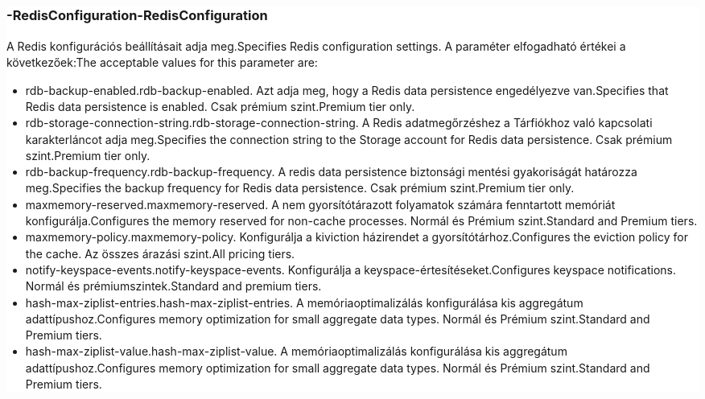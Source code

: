 ### <span data-ttu-id="f6176-120">-RedisConfiguration</span><span class="sxs-lookup"><span data-stu-id="f6176-120">-RedisConfiguration</span></span>
<span data-ttu-id="f6176-121">A Redis konfigurációs beállításait adja meg.</span><span class="sxs-lookup"><span data-stu-id="f6176-121">Specifies Redis configuration settings.</span></span>
<span data-ttu-id="f6176-122">A paraméter elfogadható értékei a következőek:</span><span class="sxs-lookup"><span data-stu-id="f6176-122">The acceptable values for this parameter are:</span></span>
- <span data-ttu-id="f6176-123">rdb-backup-enabled.</span><span class="sxs-lookup"><span data-stu-id="f6176-123">rdb-backup-enabled.</span></span>
<span data-ttu-id="f6176-124">Azt adja meg, hogy a Redis data persistence engedélyezve van.</span><span class="sxs-lookup"><span data-stu-id="f6176-124">Specifies that Redis data persistence is enabled.</span></span>
<span data-ttu-id="f6176-125">Csak prémium szint.</span><span class="sxs-lookup"><span data-stu-id="f6176-125">Premium tier only.</span></span>
- <span data-ttu-id="f6176-126">rdb-storage-connection-string.</span><span class="sxs-lookup"><span data-stu-id="f6176-126">rdb-storage-connection-string.</span></span>
<span data-ttu-id="f6176-127">A Redis adatmegőrzéshez a Tárfiókhoz való kapcsolati karakterláncot adja meg.</span><span class="sxs-lookup"><span data-stu-id="f6176-127">Specifies the connection string to the Storage account for Redis data persistence.</span></span>
<span data-ttu-id="f6176-128">Csak prémium szint.</span><span class="sxs-lookup"><span data-stu-id="f6176-128">Premium tier only.</span></span>
- <span data-ttu-id="f6176-129">rdb-backup-frequency.</span><span class="sxs-lookup"><span data-stu-id="f6176-129">rdb-backup-frequency.</span></span>
<span data-ttu-id="f6176-130">A redis data persistence biztonsági mentési gyakoriságát határozza meg.</span><span class="sxs-lookup"><span data-stu-id="f6176-130">Specifies the backup frequency for Redis data persistence.</span></span>
<span data-ttu-id="f6176-131">Csak prémium szint.</span><span class="sxs-lookup"><span data-stu-id="f6176-131">Premium tier only.</span></span> 
- <span data-ttu-id="f6176-132">maxmemory-reserved.</span><span class="sxs-lookup"><span data-stu-id="f6176-132">maxmemory-reserved.</span></span>
<span data-ttu-id="f6176-133">A nem gyorsítótárazott folyamatok számára fenntartott memóriát konfigurálja.</span><span class="sxs-lookup"><span data-stu-id="f6176-133">Configures the memory reserved for non-cache processes.</span></span>
<span data-ttu-id="f6176-134">Normál és Prémium szint.</span><span class="sxs-lookup"><span data-stu-id="f6176-134">Standard and Premium tiers.</span></span> 
- <span data-ttu-id="f6176-135">maxmemory-policy.</span><span class="sxs-lookup"><span data-stu-id="f6176-135">maxmemory-policy.</span></span>
<span data-ttu-id="f6176-136">Konfigurálja a kiviction házirendet a gyorsítótárhoz.</span><span class="sxs-lookup"><span data-stu-id="f6176-136">Configures the eviction policy for the cache.</span></span>
<span data-ttu-id="f6176-137">Az összes árazási szint.</span><span class="sxs-lookup"><span data-stu-id="f6176-137">All pricing tiers.</span></span> 
- <span data-ttu-id="f6176-138">notify-keyspace-events.</span><span class="sxs-lookup"><span data-stu-id="f6176-138">notify-keyspace-events.</span></span>
<span data-ttu-id="f6176-139">Konfigurálja a keyspace-értesítéseket.</span><span class="sxs-lookup"><span data-stu-id="f6176-139">Configures keyspace notifications.</span></span>
<span data-ttu-id="f6176-140">Normál és prémiumszintek.</span><span class="sxs-lookup"><span data-stu-id="f6176-140">Standard and premium tiers.</span></span> 
- <span data-ttu-id="f6176-141">hash-max-ziplist-entries.</span><span class="sxs-lookup"><span data-stu-id="f6176-141">hash-max-ziplist-entries.</span></span>
<span data-ttu-id="f6176-142">A memóriaoptimalizálás konfigurálása kis aggregátum adattípushoz.</span><span class="sxs-lookup"><span data-stu-id="f6176-142">Configures memory optimization for small aggregate data types.</span></span>
<span data-ttu-id="f6176-143">Normál és Prémium szint.</span><span class="sxs-lookup"><span data-stu-id="f6176-143">Standard and Premium tiers.</span></span> 
- <span data-ttu-id="f6176-144">hash-max-ziplist-value.</span><span class="sxs-lookup"><span data-stu-id="f6176-144">hash-max-ziplist-value.</span></span>
<span data-ttu-id="f6176-145">A memóriaoptimalizálás konfigurálása kis aggregátum adattípushoz.</span><span class="sxs-lookup"><span data-stu-id="f6176-145">Configures memory optimization for small aggregate data types.</span></span>
<span data-ttu-id="f6176-146">Normál és Prémium szint.</span><span class="sxs-lookup"><span data-stu-id="f6176-146">Standard and Premium tiers.</span></span> 